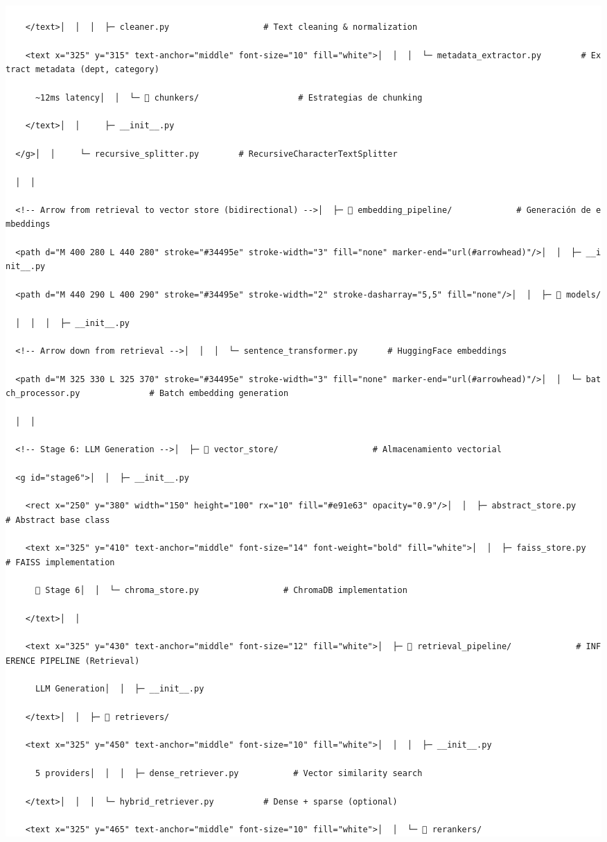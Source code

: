 ```### **Demo**

    </text>│  │  │  ├─ cleaner.py                   # Text cleaning & normalization

    <text x="325" y="315" text-anchor="middle" font-size="10" fill="white">│  │  │  └─ metadata_extractor.py        # Extract metadata (dept, category)

      ~12ms latency│  │  └─ 📂 chunkers/                    # Estrategias de chunking

    </text>│  │     ├─ __init__.py

  </g>│  │     └─ recursive_splitter.py        # RecursiveCharacterTextSplitter

  │  │

  <!-- Arrow from retrieval to vector store (bidirectional) -->│  ├─ 📂 embedding_pipeline/             # Generación de embeddings

  <path d="M 400 280 L 440 280" stroke="#34495e" stroke-width="3" fill="none" marker-end="url(#arrowhead)"/>│  │  ├─ __init__.py

  <path d="M 440 290 L 400 290" stroke="#34495e" stroke-width="2" stroke-dasharray="5,5" fill="none"/>│  │  ├─ 📂 models/

  │  │  │  ├─ __init__.py

  <!-- Arrow down from retrieval -->│  │  │  └─ sentence_transformer.py      # HuggingFace embeddings

  <path d="M 325 330 L 325 370" stroke="#34495e" stroke-width="3" fill="none" marker-end="url(#arrowhead)"/>│  │  └─ batch_processor.py              # Batch embedding generation

  │  │

  <!-- Stage 6: LLM Generation -->│  ├─ 📂 vector_store/                   # Almacenamiento vectorial

  <g id="stage6">│  │  ├─ __init__.py

    <rect x="250" y="380" width="150" height="100" rx="10" fill="#e91e63" opacity="0.9"/>│  │  ├─ abstract_store.py               # Abstract base class

    <text x="325" y="410" text-anchor="middle" font-size="14" font-weight="bold" fill="white">│  │  ├─ faiss_store.py                  # FAISS implementation

      🤖 Stage 6│  │  └─ chroma_store.py                 # ChromaDB implementation

    </text>│  │

    <text x="325" y="430" text-anchor="middle" font-size="12" fill="white">│  ├─ 📂 retrieval_pipeline/             # INFERENCE PIPELINE (Retrieval)

      LLM Generation│  │  ├─ __init__.py

    </text>│  │  ├─ 📂 retrievers/

    <text x="325" y="450" text-anchor="middle" font-size="10" fill="white">│  │  │  ├─ __init__.py

      5 providers│  │  │  ├─ dense_retriever.py           # Vector similarity search

    </text>│  │  │  └─ hybrid_retriever.py          # Dense + sparse (optional)

    <text x="325" y="465" text-anchor="middle" font-size="10" fill="white">│  │  └─ 📂 rerankers/

```